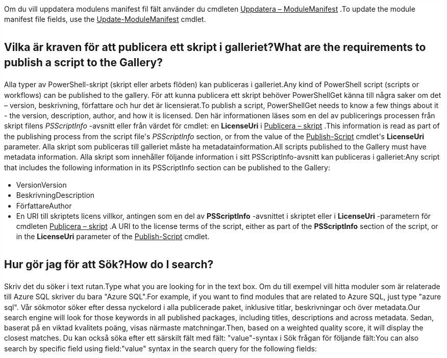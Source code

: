 <span data-ttu-id="d4c25-168">Om du vill uppdatera modulens manifest fil fält använder du cmdleten [Uppdatera – ModuleManifest][] .</span><span class="sxs-lookup"><span data-stu-id="d4c25-168">To update the module manifest file fields, use the [Update-ModuleManifest][] cmdlet.</span></span>

## <a name="what-are-the-requirements-to-publish-a-script-to-the-gallery"></a><span data-ttu-id="d4c25-169">Vilka är kraven för att publicera ett skript i galleriet?</span><span class="sxs-lookup"><span data-stu-id="d4c25-169">What are the requirements to publish a script to the Gallery?</span></span>

<span data-ttu-id="d4c25-170">Alla typer av PowerShell-skript (skript eller arbets flöden) kan publiceras i galleriet.</span><span class="sxs-lookup"><span data-stu-id="d4c25-170">Any kind of PowerShell script (scripts or workflows) can be published to the gallery.</span></span>
<span data-ttu-id="d4c25-171">För att kunna publicera ett skript behöver PowerShellGet känna till några saker om det – version, beskrivning, författare och hur det är licensierat.</span><span class="sxs-lookup"><span data-stu-id="d4c25-171">To publish a script, PowerShellGet needs to know a few things about it - the version, description, author, and how it is licensed.</span></span>
<span data-ttu-id="d4c25-172">Den här informationen läses som en del av publicerings processen från skript filens *PSScriptInfo* -avsnitt eller från värdet för cmdlet: en **LicenseUri** i [Publicera – skript][] .</span><span class="sxs-lookup"><span data-stu-id="d4c25-172">This information is read as part of the publishing process from the script file's *PSScriptInfo* section, or from the value of the [Publish-Script][] cmdlet's **LicenseUri** parameter.</span></span>
<span data-ttu-id="d4c25-173">Alla skript som publiceras till galleriet måste ha metadatainformation.</span><span class="sxs-lookup"><span data-stu-id="d4c25-173">All scripts published to the Gallery must have metadata information.</span></span>
<span data-ttu-id="d4c25-174">Alla skript som innehåller följande information i sitt PSScriptInfo-avsnitt kan publiceras i galleriet:</span><span class="sxs-lookup"><span data-stu-id="d4c25-174">Any script that includes the following information in its PSScriptInfo section can be published to the Gallery:</span></span>

- <span data-ttu-id="d4c25-175">Version</span><span class="sxs-lookup"><span data-stu-id="d4c25-175">Version</span></span>
- <span data-ttu-id="d4c25-176">Beskrivning</span><span class="sxs-lookup"><span data-stu-id="d4c25-176">Description</span></span>
- <span data-ttu-id="d4c25-177">Författare</span><span class="sxs-lookup"><span data-stu-id="d4c25-177">Author</span></span>
- <span data-ttu-id="d4c25-178">En URI till skriptets licens villkor, antingen som en del av **PSScriptInfo** -avsnittet i skriptet eller i **LicenseUri** -parametern för cmdleten [Publicera – skript][] .</span><span class="sxs-lookup"><span data-stu-id="d4c25-178">A URI to the license terms of the script, either as part of the **PSScriptInfo** section of the script, or in the **LicenseUri** parameter of the [Publish-Script][] cmdlet.</span></span>

## <a name="how-do-i-search"></a><span data-ttu-id="d4c25-179">Hur gör jag för att Sök?</span><span class="sxs-lookup"><span data-stu-id="d4c25-179">How do I search?</span></span>

<span data-ttu-id="d4c25-180">Skriv det du söker i text rutan.</span><span class="sxs-lookup"><span data-stu-id="d4c25-180">Type what you are looking for in the text box.</span></span> <span data-ttu-id="d4c25-181">Om du till exempel vill hitta moduler som är relaterade till Azure SQL skriver du bara "Azure SQL".</span><span class="sxs-lookup"><span data-stu-id="d4c25-181">For example, if you want to find modules that are related to Azure SQL, just type "azure sql".</span></span> <span data-ttu-id="d4c25-182">Vår sökmotor söker efter dessa nyckelord i alla publicerade paket, inklusive titlar, beskrivningar och över metadata.</span><span class="sxs-lookup"><span data-stu-id="d4c25-182">Our search engine will look for those keywords in all published packages, including titles, descriptions and across metadata.</span></span> <span data-ttu-id="d4c25-183">Sedan, baserat på en viktad kvalitets poäng, visas närmaste matchningar.</span><span class="sxs-lookup"><span data-stu-id="d4c25-183">Then, based on a weighted quality score, it will display the closest matches.</span></span> <span data-ttu-id="d4c25-184">Du kan också söka efter ett särskilt fält med fält: "value"-syntax i Sök frågan för följande fält:</span><span class="sxs-lookup"><span data-stu-id="d4c25-184">You can also search by specific field using field:"value" syntax in the search query for the following fields:</span></span>


[New-ModuleManifest]: /powershell/module/Microsoft.PowerShell.Core/New-ModuleManifest
[Test-ModuleManifest]: /powershell/module/Microsoft.PowerShell.Core/Test-ModuleManifest
[Uppdatera – ModuleManifest]: /powershell/module/Microsoft.PowerShell.Core/Update-ModuleManifest
[Update-ModuleManifest]: /powershell/module/Microsoft.PowerShell.Core/Update-ModuleManifest
[Installera-modul]: /powershell/module/PowershellGet/Install-Module
[Install-Module]: /powershell/module/PowershellGet/Install-Module
[New-ScriptFileInfo]: /powershell/module/PowershellGet/New-ScriptFileInfo
[Publicera-modul]: /powershell/module/PowershellGet/Publish-Module
[Publish-Module]: /powershell/module/PowershellGet/Publish-Module
[Publicera – skript]: /powershell/module/PowershellGet/Publish-Script
[Publish-Script]: /powershell/module/PowershellGet/Publish-Script
[Registrera – PSRepository]: /powershell/module/PowershellGet/Register-PSRepository
[Register-PSRepository]: /powershell/module/PowershellGet/Register-PSRepository
[Test-ScriptFileInfo]: /powershell/module/PowershellGet/Test-ScriptFileInfo
[Update-modul]: /powershell/module/PowershellGet/Update-Module
[Update-Module]: /powershell/module/PowershellGet/Update-Module
[Update-ScriptFileInfo]: /powershell/module/PowershellGet/Update-ScriptFileInfo